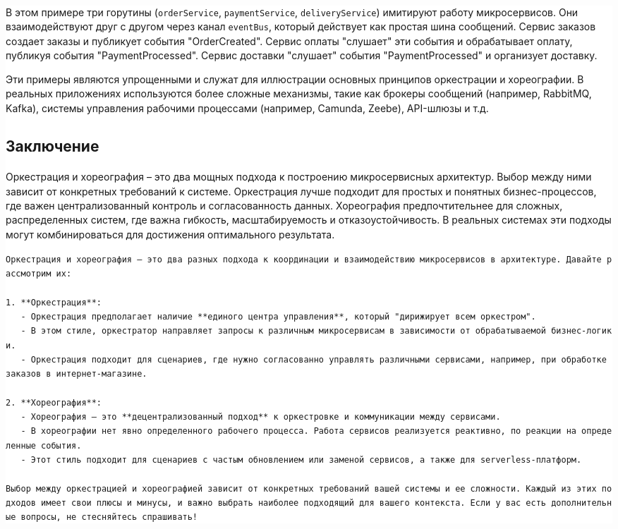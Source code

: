 В этом примере три горутины (`orderService`, `paymentService`, `deliveryService`) имитируют работу микросервисов. Они взаимодействуют друг с другом через канал `eventBus`, который действует как простая шина сообщений. Сервис заказов создает заказы и публикует события "OrderCreated". Сервис оплаты "слушает" эти события и обрабатывает оплату, публикуя события "PaymentProcessed". Сервис доставки "слушает" события "PaymentProcessed" и организует доставку.

Эти примеры являются упрощенными и служат для иллюстрации основных принципов оркестрации и хореографии. В реальных приложениях используются более сложные механизмы, такие как брокеры сообщений (например, RabbitMQ, Kafka), системы управления рабочими процессами (например, Camunda, Zeebe), API-шлюзы и т.д.

## Заключение

Оркестрация и хореография – это два мощных подхода к построению микросервисных архитектур. Выбор между ними зависит от конкретных требований к системе. Оркестрация лучше подходит для простых и понятных бизнес-процессов, где важен централизованный контроль и согласованность данных. Хореография предпочтительнее для сложных, распределенных систем, где важна гибкость, масштабируемость и отказоустойчивость. В реальных системах эти подходы могут комбинироваться для достижения оптимального результата.

```old
Оркестрация и хореография – это два разных подхода к координации и взаимодействию микросервисов в архитектуре. Давайте рассмотрим их:

1. **Оркестрация**:
   - Оркестрация предполагает наличие **единого центра управления**, который "дирижирует всем оркестром".
   - В этом стиле, оркестратор направляет запросы к различным микросервисам в зависимости от обрабатываемой бизнес-логики.
   - Оркестрация подходит для сценариев, где нужно согласованно управлять различными сервисами, например, при обработке заказов в интернет-магазине.

2. **Хореография**:
   - Хореография – это **децентрализованный подход** к оркестровке и коммуникации между сервисами.
   - В хореографии нет явно определенного рабочего процесса. Работа сервисов реализуется реактивно, по реакции на определенные события.
   - Этот стиль подходит для сценариев с частым обновлением или заменой сервисов, а также для serverless-платформ.

Выбор между оркестрацией и хореографией зависит от конкретных требований вашей системы и ее сложности. Каждый из этих подходов имеет свои плюсы и минусы, и важно выбрать наиболее подходящий для вашего контекста. Если у вас есть дополнительные вопросы, не стесняйтесь спрашивать!

```